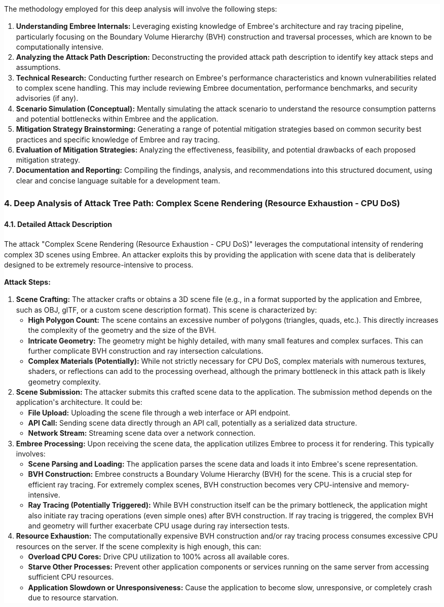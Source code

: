 The methodology employed for this deep analysis will involve the following steps:

1. **Understanding Embree Internals:**  Leveraging existing knowledge of Embree's architecture and ray tracing pipeline, particularly focusing on the Boundary Volume Hierarchy (BVH) construction and traversal processes, which are known to be computationally intensive.
2. **Analyzing the Attack Path Description:**  Deconstructing the provided attack path description to identify key attack steps and assumptions.
3. **Technical Research:**  Conducting further research on Embree's performance characteristics and known vulnerabilities related to complex scene handling. This may include reviewing Embree documentation, performance benchmarks, and security advisories (if any).
4. **Scenario Simulation (Conceptual):**  Mentally simulating the attack scenario to understand the resource consumption patterns and potential bottlenecks within Embree and the application.
5. **Mitigation Strategy Brainstorming:**  Generating a range of potential mitigation strategies based on common security best practices and specific knowledge of Embree and ray tracing.
6. **Evaluation of Mitigation Strategies:**  Analyzing the effectiveness, feasibility, and potential drawbacks of each proposed mitigation strategy.
7. **Documentation and Reporting:**  Compiling the findings, analysis, and recommendations into this structured document, using clear and concise language suitable for a development team.

### 4. Deep Analysis of Attack Tree Path: Complex Scene Rendering (Resource Exhaustion - CPU DoS)

#### 4.1. Detailed Attack Description

The attack "Complex Scene Rendering (Resource Exhaustion - CPU DoS)" leverages the computational intensity of rendering complex 3D scenes using Embree.  An attacker exploits this by providing the application with scene data that is deliberately designed to be extremely resource-intensive to process.

**Attack Steps:**

1. **Scene Crafting:** The attacker crafts or obtains a 3D scene file (e.g., in a format supported by the application and Embree, such as OBJ, glTF, or a custom scene description format). This scene is characterized by:
    * **High Polygon Count:**  The scene contains an excessive number of polygons (triangles, quads, etc.).  This directly increases the complexity of the geometry and the size of the BVH.
    * **Intricate Geometry:**  The geometry might be highly detailed, with many small features and complex surfaces. This can further complicate BVH construction and ray intersection calculations.
    * **Complex Materials (Potentially):** While not strictly necessary for CPU DoS, complex materials with numerous textures, shaders, or reflections can add to the processing overhead, although the primary bottleneck in this attack path is likely geometry complexity.
2. **Scene Submission:** The attacker submits this crafted scene data to the application. The submission method depends on the application's architecture. It could be:
    * **File Upload:** Uploading the scene file through a web interface or API endpoint.
    * **API Call:** Sending scene data directly through an API call, potentially as a serialized data structure.
    * **Network Stream:** Streaming scene data over a network connection.
3. **Embree Processing:** Upon receiving the scene data, the application utilizes Embree to process it for rendering. This typically involves:
    * **Scene Parsing and Loading:** The application parses the scene data and loads it into Embree's scene representation.
    * **BVH Construction:** Embree constructs a Boundary Volume Hierarchy (BVH) for the scene. This is a crucial step for efficient ray tracing. For extremely complex scenes, BVH construction becomes very CPU-intensive and memory-intensive.
    * **Ray Tracing (Potentially Triggered):**  While BVH construction itself can be the primary bottleneck, the application might also initiate ray tracing operations (even simple ones) after BVH construction.  If ray tracing is triggered, the complex BVH and geometry will further exacerbate CPU usage during ray intersection tests.
4. **Resource Exhaustion:** The computationally expensive BVH construction and/or ray tracing process consumes excessive CPU resources on the server. If the scene complexity is high enough, this can:
    * **Overload CPU Cores:**  Drive CPU utilization to 100% across all available cores.
    * **Starve Other Processes:**  Prevent other application components or services running on the same server from accessing sufficient CPU resources.
    * **Application Slowdown or Unresponsiveness:**  Cause the application to become slow, unresponsive, or completely crash due to resource starvation.